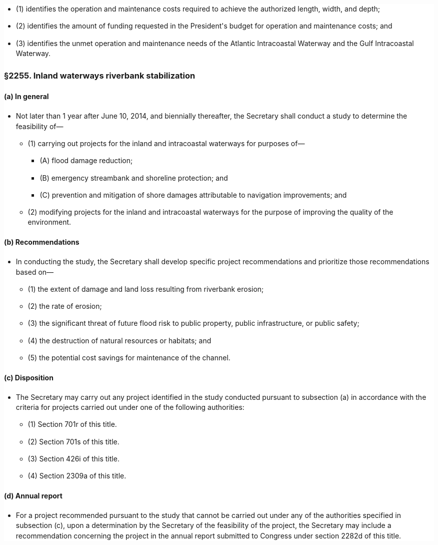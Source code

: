   * (1) identifies the operation and maintenance costs required to achieve the authorized length, width, and depth;

  * (2) identifies the amount of funding requested in the President's budget for operation and maintenance costs; and

  * (3) identifies the unmet operation and maintenance needs of the Atlantic Intracoastal Waterway and the Gulf Intracoastal Waterway.

### §2255. Inland waterways riverbank stabilization
#### (a) In general
* Not later than 1 year after June 10, 2014, and biennially thereafter, the Secretary shall conduct a study to determine the feasibility of—

  * (1) carrying out projects for the inland and intracoastal waterways for purposes of—

    * (A) flood damage reduction;

    * (B) emergency streambank and shoreline protection; and

    * (C) prevention and mitigation of shore damages attributable to navigation improvements; and


  * (2) modifying projects for the inland and intracoastal waterways for the purpose of improving the quality of the environment.

#### (b) Recommendations
* In conducting the study, the Secretary shall develop specific project recommendations and prioritize those recommendations based on—

  * (1) the extent of damage and land loss resulting from riverbank erosion;

  * (2) the rate of erosion;

  * (3) the significant threat of future flood risk to public property, public infrastructure, or public safety;

  * (4) the destruction of natural resources or habitats; and

  * (5) the potential cost savings for maintenance of the channel.

#### (c) Disposition
* The Secretary may carry out any project identified in the study conducted pursuant to subsection (a) in accordance with the criteria for projects carried out under one of the following authorities:

  * (1) Section 701r of this title.

  * (2) Section 701s of this title.

  * (3) Section 426i of this title.

  * (4) Section 2309a of this title.

#### (d) Annual report
* For a project recommended pursuant to the study that cannot be carried out under any of the authorities specified in subsection (c), upon a determination by the Secretary of the feasibility of the project, the Secretary may include a recommendation concerning the project in the annual report submitted to Congress under section 2282d of this title.

